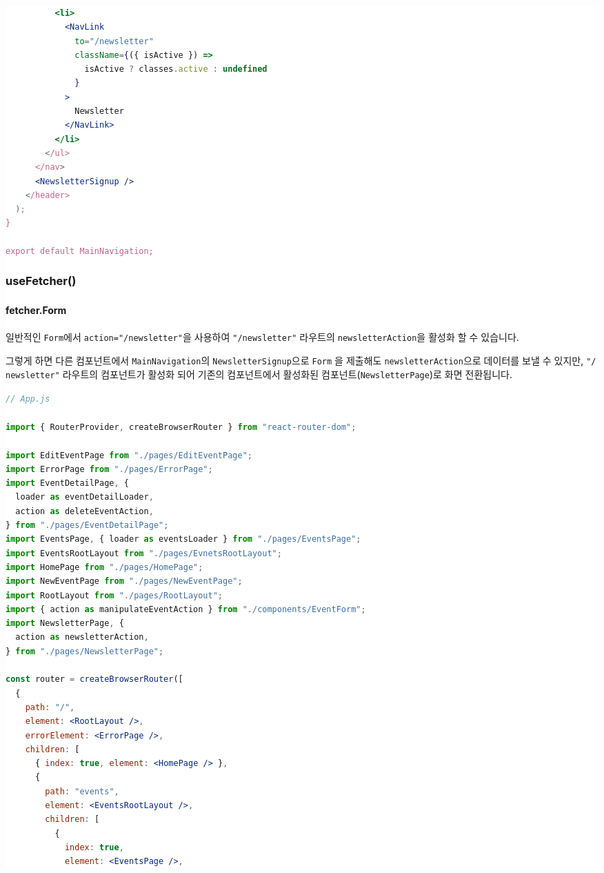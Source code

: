 ```jsx
          <li>
            <NavLink
              to="/newsletter"
              className={({ isActive }) =>
                isActive ? classes.active : undefined
              }
            >
              Newsletter
            </NavLink>
          </li>
        </ul>
      </nav>
      <NewsletterSignup />
    </header>
  );
}

export default MainNavigation;
```

### useFetcher()

#### fetcher.Form

일반적인 `Form`에서 `action="/newsletter"`을 사용하여 `"/newsletter"` 라우트의 `newsletterAction`을 활성화 할 수 있습니다.

그렇게 하면 다른 컴포넌트에서 `MainNavigation`의 `NewsletterSignup`으로 `Form` 을 제출해도 `newsletterAction`으로 데이터를 보낼 수 있지만, `"/newsletter"` 라우트의 컴포넌트가 활성화 되어 기존의 컴포넌트에서 활성화된 컴포넌트(`NewsletterPage`)로 화면 전환됩니다.

```jsx
// App.js

import { RouterProvider, createBrowserRouter } from "react-router-dom";

import EditEventPage from "./pages/EditEventPage";
import ErrorPage from "./pages/ErrorPage";
import EventDetailPage, {
  loader as eventDetailLoader,
  action as deleteEventAction,
} from "./pages/EventDetailPage";
import EventsPage, { loader as eventsLoader } from "./pages/EventsPage";
import EventsRootLayout from "./pages/EvnetsRootLayout";
import HomePage from "./pages/HomePage";
import NewEventPage from "./pages/NewEventPage";
import RootLayout from "./pages/RootLayout";
import { action as manipulateEventAction } from "./components/EventForm";
import NewsletterPage, {
  action as newsletterAction,
} from "./pages/NewsletterPage";

const router = createBrowserRouter([
  {
    path: "/",
    element: <RootLayout />,
    errorElement: <ErrorPage />,
    children: [
      { index: true, element: <HomePage /> },
      {
        path: "events",
        element: <EventsRootLayout />,
        children: [
          {
            index: true,
            element: <EventsPage />,
```